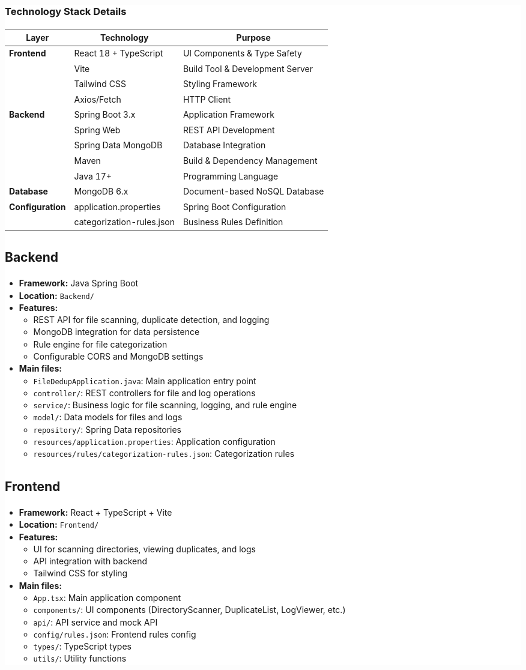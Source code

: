 ### Technology Stack Details

| Layer | Technology | Purpose |
|-------|------------|---------|
| **Frontend** | React 18 + TypeScript | UI Components & Type Safety |
| | Vite | Build Tool & Development Server |
| | Tailwind CSS | Styling Framework |
| | Axios/Fetch | HTTP Client |
| **Backend** | Spring Boot 3.x | Application Framework |
| | Spring Web | REST API Development |
| | Spring Data MongoDB | Database Integration |
| | Maven | Build & Dependency Management |
| | Java 17+ | Programming Language |
| **Database** | MongoDB 6.x | Document-based NoSQL Database |
| **Configuration** | application.properties | Spring Boot Configuration |
| | categorization-rules.json | Business Rules Definition |

## Backend
- **Framework:** Java Spring Boot
- **Location:** `Backend/`
- **Features:**
  - REST API for file scanning, duplicate detection, and logging
  - MongoDB integration for data persistence
  - Rule engine for file categorization
  - Configurable CORS and MongoDB settings
- **Main files:**
  - `FileDedupApplication.java`: Main application entry point
  - `controller/`: REST controllers for file and log operations
  - `service/`: Business logic for file scanning, logging, and rule engine
  - `model/`: Data models for files and logs
  - `repository/`: Spring Data repositories
  - `resources/application.properties`: Application configuration
  - `resources/rules/categorization-rules.json`: Categorization rules

## Frontend
- **Framework:** React + TypeScript + Vite
- **Location:** `Frontend/`
- **Features:**
  - UI for scanning directories, viewing duplicates, and logs
  - API integration with backend
  - Tailwind CSS for styling
- **Main files:**
  - `App.tsx`: Main application component
  - `components/`: UI components (DirectoryScanner, DuplicateList, LogViewer, etc.)
  - `api/`: API service and mock API
  - `config/rules.json`: Frontend rules config
  - `types/`: TypeScript types
  - `utils/`: Utility functions
